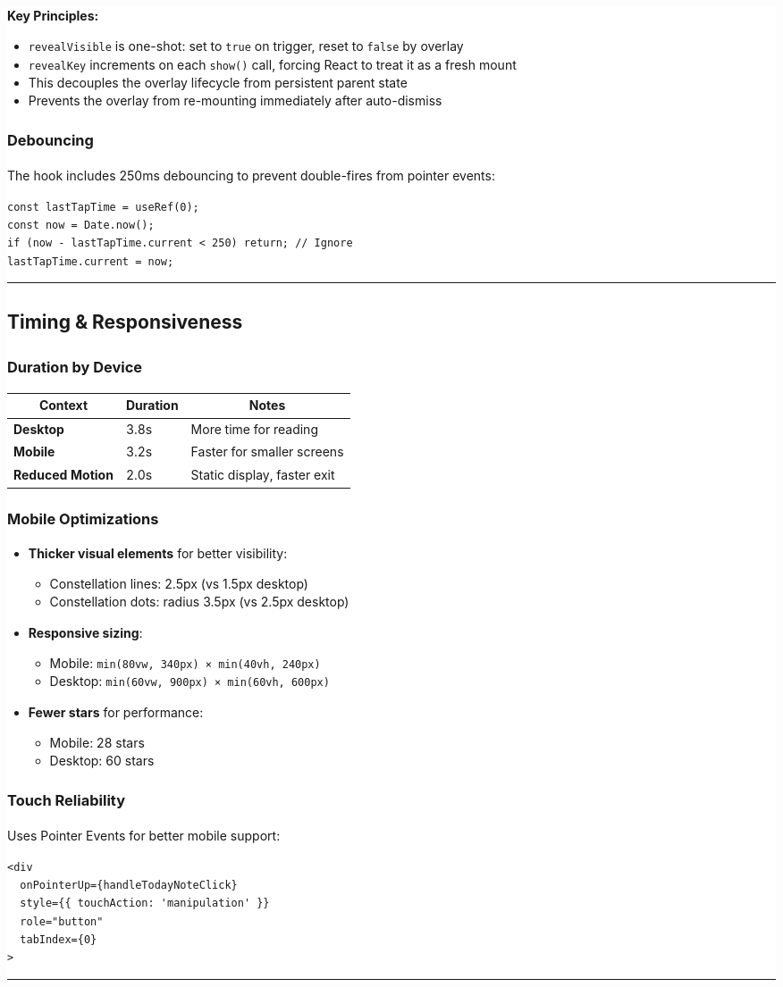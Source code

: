 **Key Principles:**
- `revealVisible` is one-shot: set to `true` on trigger, reset to `false` by overlay
- `revealKey` increments on each `show()` call, forcing React to treat it as a fresh mount
- This decouples the overlay lifecycle from persistent parent state
- Prevents the overlay from re-mounting immediately after auto-dismiss

### Debouncing

The hook includes 250ms debouncing to prevent double-fires from pointer events:

```tsx
const lastTapTime = useRef(0);
const now = Date.now();
if (now - lastTapTime.current < 250) return; // Ignore
lastTapTime.current = now;
```

---

## Timing & Responsiveness

### Duration by Device

| Context | Duration | Notes |
|---------|----------|-------|
| **Desktop** | 3.8s | More time for reading |
| **Mobile** | 3.2s | Faster for smaller screens |
| **Reduced Motion** | 2.0s | Static display, faster exit |

### Mobile Optimizations

- **Thicker visual elements** for better visibility:
  - Constellation lines: 2.5px (vs 1.5px desktop)
  - Constellation dots: radius 3.5px (vs 2.5px desktop)
  
- **Responsive sizing**:
  - Mobile: `min(80vw, 340px) × min(40vh, 240px)`
  - Desktop: `min(60vw, 900px) × min(60vh, 600px)`

- **Fewer stars** for performance:
  - Mobile: 28 stars
  - Desktop: 60 stars

### Touch Reliability

Uses Pointer Events for better mobile support:

```tsx
<div 
  onPointerUp={handleTodayNoteClick}
  style={{ touchAction: 'manipulation' }}
  role="button"
  tabIndex={0}
>
```

---